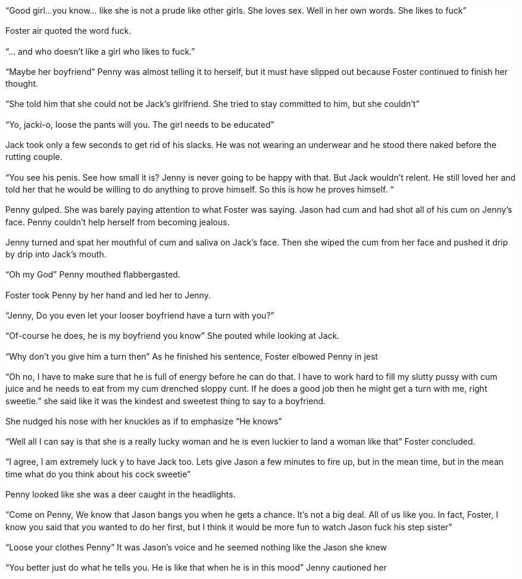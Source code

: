 “Good girl…you know… like she is not a prude like other girls. She loves sex. Well in her own words. She likes to fuck”

Foster air quoted the word fuck.

“… and who doesn’t like a girl who likes to fuck.”

“Maybe her boyfriend” Penny was almost telling it to herself, but it must have slipped out because Foster continued to finish her thought.

“She told him that she could not be Jack’s girlfriend. She tried to stay committed to him, but she couldn’t”

“Yo, jacki-o, loose the pants will you. The girl needs to be educated”

Jack took only a few seconds to get rid of his slacks. He was not wearing an underwear and he stood there naked before the rutting couple.

“You see his penis. See how small it is? Jenny is never going to be happy with that. But Jack wouldn’t relent. He still loved her and told her that he would be willing to do anything to prove himself. So this is how he proves himself. “

Penny gulped. She was barely paying attention to what Foster was saying. Jason had cum and had shot all of his cum on Jenny’s face. Penny couldn’t help herself from becoming jealous.

Jenny turned and spat her mouthful of cum and saliva on Jack’s face. Then she wiped the cum from her face and pushed it drip by drip into Jack’s mouth.

“Oh my God” Penny mouthed flabbergasted.

Foster took Penny by her hand and led her to Jenny.

“Jenny, Do you even let your looser boyfriend have a turn with you?”

“Of-course he does, he is my boyfriend you know” She pouted while looking at Jack.

“Why don’t you give him a turn then” As he finished his sentence, Foster elbowed Penny in jest

“Oh no, I have to make sure that he is full of energy before he can do that. I have to work hard to fill my slutty pussy with cum juice and he needs to eat from my cum drenched sloppy cunt. If he does a good job then he might get a turn with me, right sweetie.” she said like it was the kindest and sweetest thing to say to a boyfriend.

She nudged his nose with her knuckles as if to emphasize “He knows”

“Well all I can say is that she is a really lucky woman and he is even luckier to land a woman like that” Foster concluded.

“I agree, I am extremely luck y to have Jack too. Lets give Jason a few minutes to fire up, but in the mean time, but in the mean time what do you think about his cock sweetie”

Penny looked like she was a deer caught in the headlights.

“Come on Penny, We know that Jason bangs you when he gets a chance. It’s not a big deal. All of us like you. In fact, Foster, I know you said that you wanted to do her first, but I think it would be more fun to watch Jason fuck his step sister”

“Loose your clothes Penny” It was Jason’s voice and he seemed nothing like the Jason she knew

“You better just do what he tells you. He is like that when he is in this mood” Jenny cautioned her
